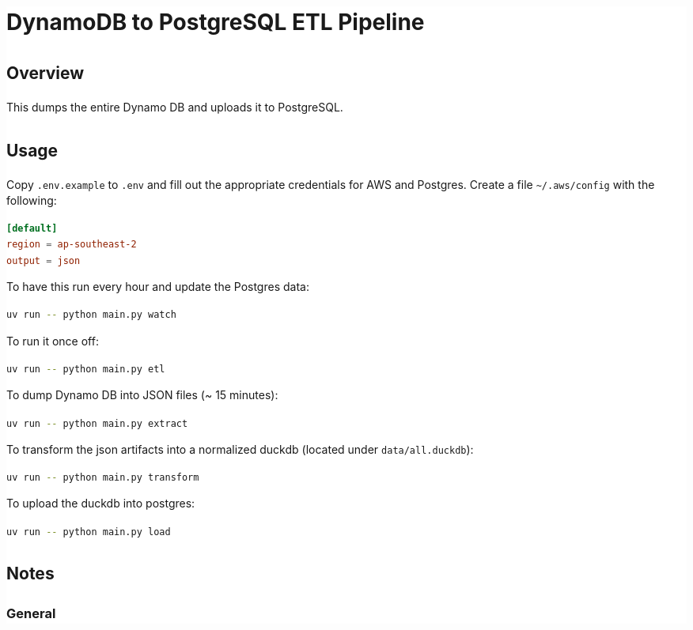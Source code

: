 # DynamoDB to PostgreSQL ETL Pipeline

## Overview
This dumps the entire Dynamo DB and uploads it to PostgreSQL.

## Usage

Copy `.env.example` to `.env` and fill out the appropriate credentials for AWS and Postgres. Create a file `~/.aws/config` with the following:

```toml
[default]
region = ap-southeast-2
output = json

```




To have this run every hour and update the Postgres data:

```sh
uv run -- python main.py watch
```

To run it once off:

```sh
uv run -- python main.py etl
```

To dump Dynamo DB into JSON files (~ 15 minutes):

```sh
uv run -- python main.py extract

```

To transform the json artifacts into a normalized duckdb (located under `data/all.duckdb`):

```sh
uv run -- python main.py transform

```

To upload the duckdb into postgres:

```sh
uv run -- python main.py load

```







## Notes
### General
